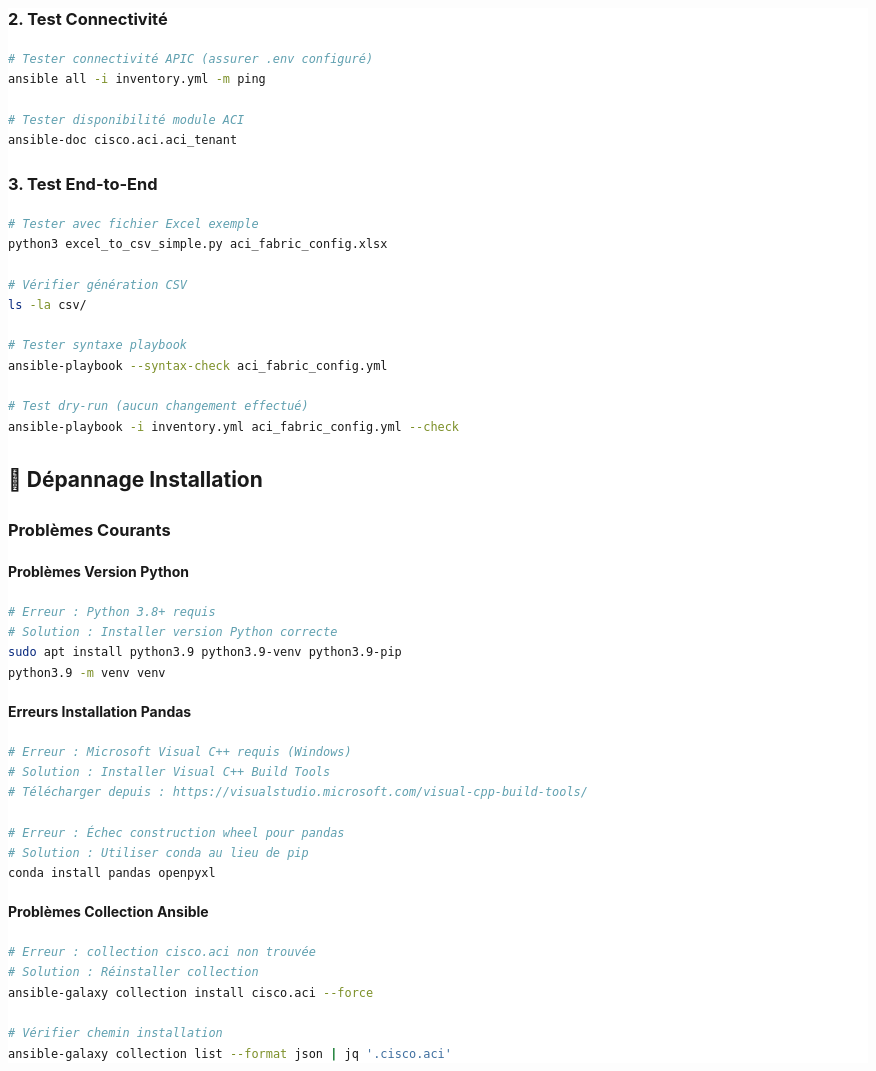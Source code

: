 ### 2. Test Connectivité

```bash
# Tester connectivité APIC (assurer .env configuré)
ansible all -i inventory.yml -m ping

# Tester disponibilité module ACI
ansible-doc cisco.aci.aci_tenant
```

### 3. Test End-to-End

```bash
# Tester avec fichier Excel exemple
python3 excel_to_csv_simple.py aci_fabric_config.xlsx

# Vérifier génération CSV
ls -la csv/

# Tester syntaxe playbook
ansible-playbook --syntax-check aci_fabric_config.yml

# Test dry-run (aucun changement effectué)
ansible-playbook -i inventory.yml aci_fabric_config.yml --check
```

## 🔧 Dépannage Installation

### Problèmes Courants

#### Problèmes Version Python
```bash
# Erreur : Python 3.8+ requis
# Solution : Installer version Python correcte
sudo apt install python3.9 python3.9-venv python3.9-pip
python3.9 -m venv venv
```

#### Erreurs Installation Pandas
```bash
# Erreur : Microsoft Visual C++ requis (Windows)
# Solution : Installer Visual C++ Build Tools
# Télécharger depuis : https://visualstudio.microsoft.com/visual-cpp-build-tools/

# Erreur : Échec construction wheel pour pandas
# Solution : Utiliser conda au lieu de pip
conda install pandas openpyxl
```

#### Problèmes Collection Ansible
```bash
# Erreur : collection cisco.aci non trouvée
# Solution : Réinstaller collection
ansible-galaxy collection install cisco.aci --force

# Vérifier chemin installation
ansible-galaxy collection list --format json | jq '.cisco.aci'
```
